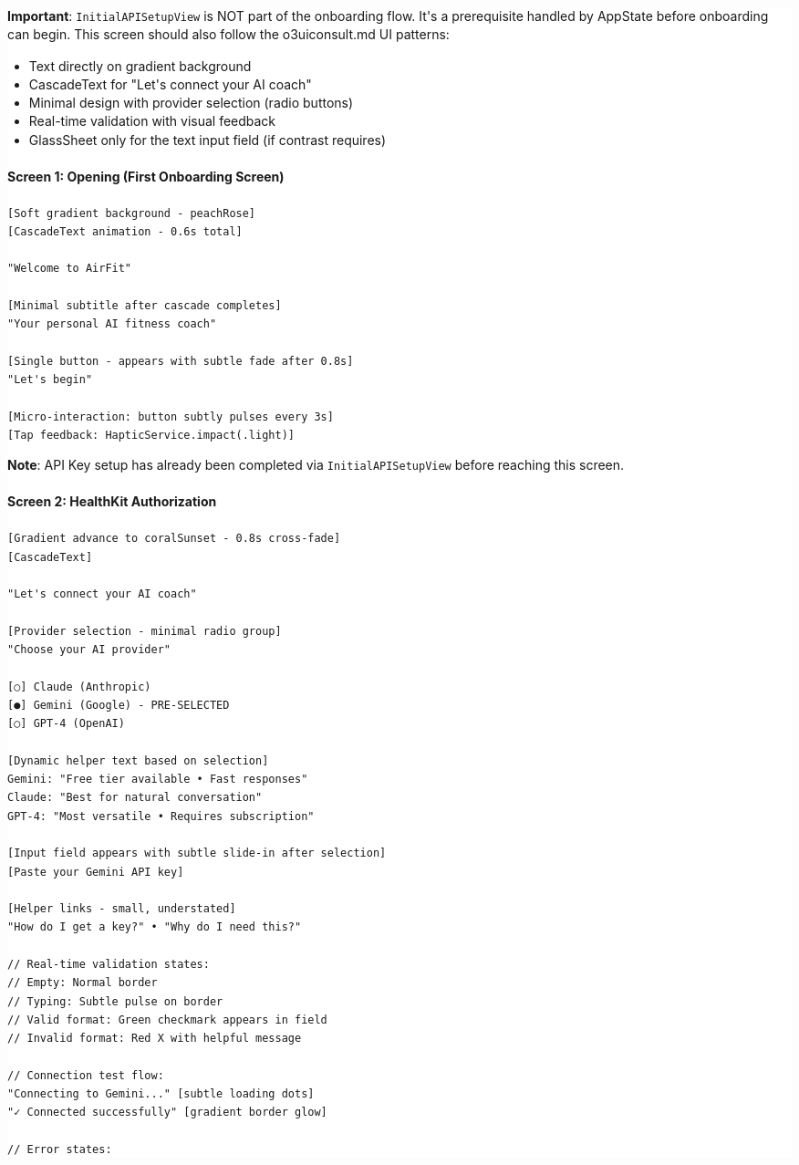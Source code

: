 **Important**: `InitialAPISetupView` is NOT part of the onboarding flow. It's a prerequisite handled by AppState before onboarding can begin. This screen should also follow the o3uiconsult.md UI patterns:
- Text directly on gradient background
- CascadeText for "Let's connect your AI coach"
- Minimal design with provider selection (radio buttons)
- Real-time validation with visual feedback
- GlassSheet only for the text input field (if contrast requires)

#### Screen 1: Opening (First Onboarding Screen)
```
[Soft gradient background - peachRose]
[CascadeText animation - 0.6s total]

"Welcome to AirFit"

[Minimal subtitle after cascade completes]
"Your personal AI fitness coach"

[Single button - appears with subtle fade after 0.8s]
"Let's begin"

[Micro-interaction: button subtly pulses every 3s]
[Tap feedback: HapticService.impact(.light)]
```

**Note**: API Key setup has already been completed via `InitialAPISetupView` before reaching this screen.

#### Screen 2: HealthKit Authorization
```
[Gradient advance to coralSunset - 0.8s cross-fade]
[CascadeText]

"Let's connect your AI coach"

[Provider selection - minimal radio group]
"Choose your AI provider"

[○] Claude (Anthropic)
[●] Gemini (Google) - PRE-SELECTED
[○] GPT-4 (OpenAI)

[Dynamic helper text based on selection]
Gemini: "Free tier available • Fast responses"
Claude: "Best for natural conversation"
GPT-4: "Most versatile • Requires subscription"

[Input field appears with subtle slide-in after selection]
[Paste your Gemini API key]

[Helper links - small, understated]
"How do I get a key?" • "Why do I need this?"

// Real-time validation states:
// Empty: Normal border
// Typing: Subtle pulse on border
// Valid format: Green checkmark appears in field
// Invalid format: Red X with helpful message

// Connection test flow:
"Connecting to Gemini..." [subtle loading dots]
"✓ Connected successfully" [gradient border glow]

// Error states:
```